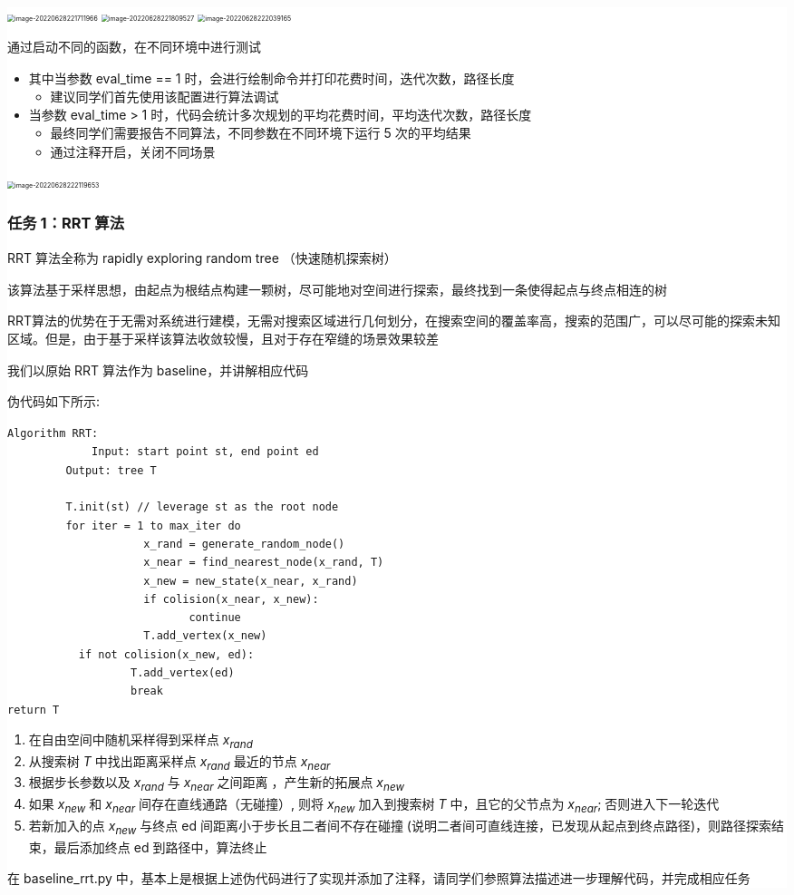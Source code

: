 <img src="assets/image-20220628221711966.png" alt="image-20220628221711966" style="zoom:50%;" />

<img src="assets/image-20220628221809527.png" alt="image-20220628221809527" style="zoom:50%;" />

<img src="assets/image-20220628222039165.png" alt="image-20220628222039165" style="zoom:50%;" />

通过启动不同的函数，在不同环境中进行测试

- 其中当参数 eval_time == 1 时，会进行绘制命令并打印花费时间，迭代次数，路径长度
  - 建议同学们首先使用该配置进行算法调试
- 当参数 eval_time > 1 时，代码会统计多次规划的平均花费时间，平均迭代次数，路径长度
  - 最终同学们需要报告不同算法，不同参数在不同环境下运行 5 次的平均结果
  - 通过注释开启，关闭不同场景

<img src="assets/image-20220628222119653.png" alt="image-20220628222119653" style="zoom:50%;" />

### 任务 1：RRT 算法

RRT 算法全称为 rapidly exploring random tree （快速随机探索树）

该算法基于采样思想，由起点为根结点构建一颗树，尽可能地对空间进行探索，最终找到一条使得起点与终点相连的树

RRT算法的优势在于无需对系统进行建模，无需对搜索区域进行几何划分，在搜索空间的覆盖率高，搜索的范围广，可以尽可能的探索未知区域。但是，由于基于采样该算法收敛较慢，且对于存在窄缝的场景效果较差

我们以原始 RRT 算法作为 baseline，并讲解相应代码

伪代码如下所示:

```
Algorithm RRT:
			 Input: start point st, end point ed
 	     Output: tree T
 	     
 	     T.init(st) // leverage st as the root node
 	     for iter = 1 to max_iter do
 					 x_rand = generate_random_node()
 					 x_near = find_nearest_node(x_rand, T)
 					 x_new = new_state(x_near, x_rand)
 					 if colision(x_near, x_new):
 					 		continue
 			 		 T.add_vertex(x_new)
           if not colision(x_new, ed):
		           T.add_vertex(ed)
		           break
return T
```

1. 在自由空间中随机采样得到采样点 $x_{rand}$
2. 从搜索树 $T$ 中找出距离采样点 $x_{rand}$ 最近的节点 $x_{near}$
3. 根据步长参数以及 $x_{rand}$ 与 $x_{near}$ 之间距离 ，产生新的拓展点 $x_{new}$
4. 如果 $x_{new}$ 和 $x_{near}$ 间存在直线通路（无碰撞）, 则将 $x_{new}$ 加入到搜索树 $T$ 中，且它的父节点为 $x_{near}$; 否则进入下一轮迭代
5. 若新加入的点 $x_{new}$ 与终点 ed 间距离小于步长且二者间不存在碰撞 (说明二者间可直线连接，已发现从起点到终点路径)，则路径探索结束，最后添加终点 ed 到路径中，算法终止

在 baseline_rrt.py 中，基本上是根据上述伪代码进行了实现并添加了注释，请同学们参照算法描述进一步理解代码，并完成相应任务
